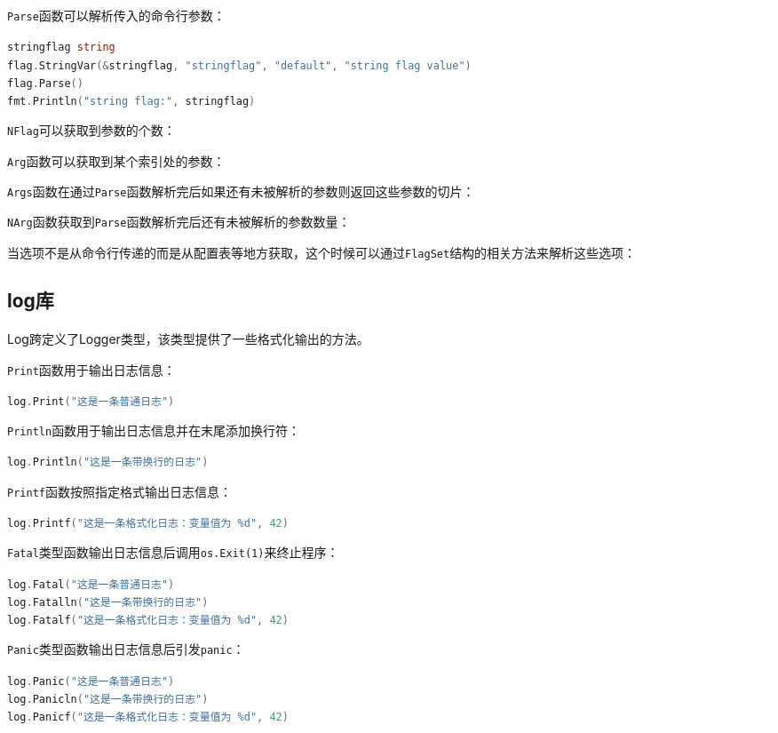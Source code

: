 `Parse`函数可以解析传入的命令行参数：
```go
stringflag string
flag.StringVar(&stringflag, "stringflag", "default", "string flag value")
flag.Parse()
fmt.Println("string flag:", stringflag)
```

`NFlag`可以获取到参数的个数：
```go

```

`Arg`函数可以获取到某个索引处的参数：
```go

```

`Args`函数在通过`Parse`函数解析完后如果还有未被解析的参数则返回这些参数的切片：
```go

```

`NArg`函数获取到`Parse`函数解析完后还有未被解析的参数数量：
```go

```

当选项不是从命令行传递的而是从配置表等地方获取，这个时候可以通过`FlagSet`结构的相关方法来解析这些选项：
```go

```

## log库
Log跨定义了Logger类型，该类型提供了一些格式化输出的方法。

`Print`函数用于输出日志信息：
```go
log.Print("这是一条普通日志")
```

`Println`函数用于输出日志信息并在末尾添加换行符：
```go
log.Println("这是一条带换行的日志")
```

`Printf`函数按照指定格式输出日志信息：
```go
log.Printf("这是一条格式化日志：变量值为 %d", 42)
```

`Fatal`类型函数输出日志信息后调用`os.Exit(1)`来终止程序：
```go
log.Fatal("这是一条普通日志")
log.Fatalln("这是一条带换行的日志")
log.Fatalf("这是一条格式化日志：变量值为 %d", 42)
```

`Panic`类型函数输出日志信息后引发`panic`：
```go
log.Panic("这是一条普通日志")
log.Panicln("这是一条带换行的日志")
log.Panicf("这是一条格式化日志：变量值为 %d", 42)
```
